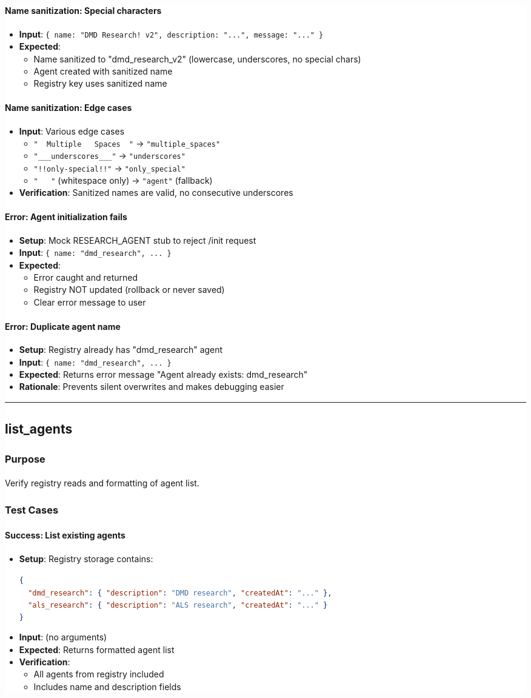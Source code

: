 #### Name sanitization: Special characters
- **Input**: `{ name: "DMD Research! v2", description: "...", message: "..." }`
- **Expected**: 
  - Name sanitized to "dmd_research_v2" (lowercase, underscores, no special chars)
  - Agent created with sanitized name
  - Registry key uses sanitized name

#### Name sanitization: Edge cases
- **Input**: Various edge cases
  - `"  Multiple   Spaces  "` → `"multiple_spaces"`
  - `"___underscores___"` → `"underscores"`
  - `"!!only-special!!"` → `"only_special"`
  - `"   "` (whitespace only) → `"agent"` (fallback)
- **Verification**: Sanitized names are valid, no consecutive underscores

#### Error: Agent initialization fails
- **Setup**: Mock RESEARCH_AGENT stub to reject /init request
- **Input**: `{ name: "dmd_research", ... }`
- **Expected**: 
  - Error caught and returned
  - Registry NOT updated (rollback or never saved)
  - Clear error message to user

#### Error: Duplicate agent name
- **Setup**: Registry already has "dmd_research" agent
- **Input**: `{ name: "dmd_research", ... }`
- **Expected**: Returns error message "Agent already exists: dmd_research"
- **Rationale**: Prevents silent overwrites and makes debugging easier
---

## list_agents

### Purpose
Verify registry reads and formatting of agent list.

### Test Cases

#### Success: List existing agents
- **Setup**: Registry storage contains:
  ```json
  {
    "dmd_research": { "description": "DMD research", "createdAt": "..." },
    "als_research": { "description": "ALS research", "createdAt": "..." }
  }
  ```
- **Input**: (no arguments)
- **Expected**: Returns formatted agent list
- **Verification**: 
  - All agents from registry included
  - Includes name and description fields
